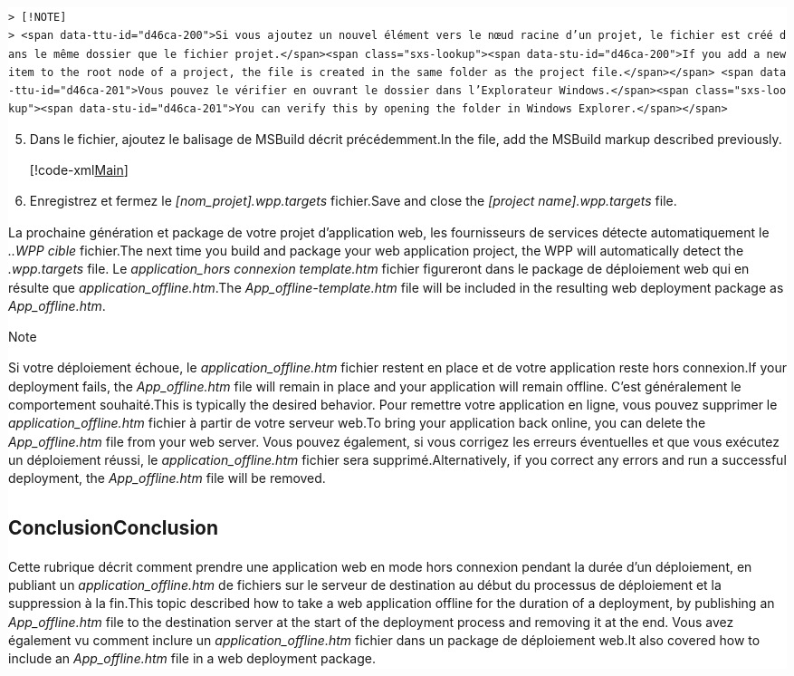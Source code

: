     > [!NOTE]
    > <span data-ttu-id="d46ca-200">Si vous ajoutez un nouvel élément vers le nœud racine d’un projet, le fichier est créé dans le même dossier que le fichier projet.</span><span class="sxs-lookup"><span data-stu-id="d46ca-200">If you add a new item to the root node of a project, the file is created in the same folder as the project file.</span></span> <span data-ttu-id="d46ca-201">Vous pouvez le vérifier en ouvrant le dossier dans l’Explorateur Windows.</span><span class="sxs-lookup"><span data-stu-id="d46ca-201">You can verify this by opening the folder in Windows Explorer.</span></span>
5. <span data-ttu-id="d46ca-202">Dans le fichier, ajoutez le balisage de MSBuild décrit précédemment.</span><span class="sxs-lookup"><span data-stu-id="d46ca-202">In the file, add the MSBuild markup described previously.</span></span>

    [!code-xml[Main](taking-web-applications-offline-with-web-deploy/samples/sample9.xml)]
6. <span data-ttu-id="d46ca-203">Enregistrez et fermez le *[nom_projet].wpp.targets* fichier.</span><span class="sxs-lookup"><span data-stu-id="d46ca-203">Save and close the *[project name].wpp.targets* file.</span></span>

<span data-ttu-id="d46ca-204">La prochaine génération et package de votre projet d’application web, les fournisseurs de services détecte automatiquement le *..WPP cible* fichier.</span><span class="sxs-lookup"><span data-stu-id="d46ca-204">The next time you build and package your web application project, the WPP will automatically detect the *.wpp.targets* file.</span></span> <span data-ttu-id="d46ca-205">Le *application\_hors connexion template.htm* fichier figureront dans le package de déploiement web qui en résulte que *application\_offline.htm*.</span><span class="sxs-lookup"><span data-stu-id="d46ca-205">The *App\_offline-template.htm* file will be included in the resulting web deployment package as *App\_offline.htm*.</span></span>

> [!NOTE]
> <span data-ttu-id="d46ca-206">Si votre déploiement échoue, le *application\_offline.htm* fichier restent en place et de votre application reste hors connexion.</span><span class="sxs-lookup"><span data-stu-id="d46ca-206">If your deployment fails, the *App\_offline.htm* file will remain in place and your application will remain offline.</span></span> <span data-ttu-id="d46ca-207">C’est généralement le comportement souhaité.</span><span class="sxs-lookup"><span data-stu-id="d46ca-207">This is typically the desired behavior.</span></span> <span data-ttu-id="d46ca-208">Pour remettre votre application en ligne, vous pouvez supprimer le *application\_offline.htm* fichier à partir de votre serveur web.</span><span class="sxs-lookup"><span data-stu-id="d46ca-208">To bring your application back online, you can delete the *App\_offline.htm* file from your web server.</span></span> <span data-ttu-id="d46ca-209">Vous pouvez également, si vous corrigez les erreurs éventuelles et que vous exécutez un déploiement réussi, le *application\_offline.htm* fichier sera supprimé.</span><span class="sxs-lookup"><span data-stu-id="d46ca-209">Alternatively, if you correct any errors and run a successful deployment, the *App\_offline.htm* file will be removed.</span></span>


## <a name="conclusion"></a><span data-ttu-id="d46ca-210">Conclusion</span><span class="sxs-lookup"><span data-stu-id="d46ca-210">Conclusion</span></span>

<span data-ttu-id="d46ca-211">Cette rubrique décrit comment prendre une application web en mode hors connexion pendant la durée d’un déploiement, en publiant un *application\_offline.htm* de fichiers sur le serveur de destination au début du processus de déploiement et la suppression à la fin.</span><span class="sxs-lookup"><span data-stu-id="d46ca-211">This topic described how to take a web application offline for the duration of a deployment, by publishing an *App\_offline.htm* file to the destination server at the start of the deployment process and removing it at the end.</span></span> <span data-ttu-id="d46ca-212">Vous avez également vu comment inclure un *application\_offline.htm* fichier dans un package de déploiement web.</span><span class="sxs-lookup"><span data-stu-id="d46ca-212">It also covered how to include an *App\_offline.htm* file in a web deployment package.</span></span>
